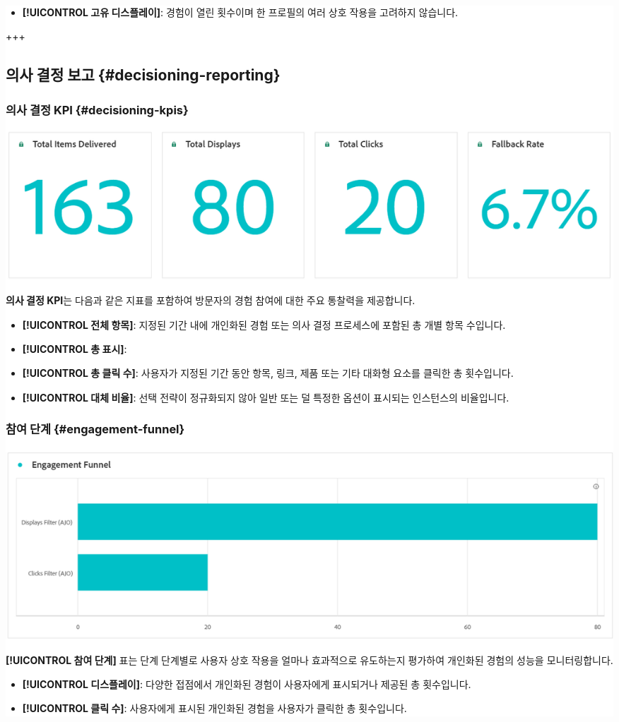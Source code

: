 * **[!UICONTROL 고유 디스플레이]**: 경험이 열린 횟수이며 한 프로필의 여러 상호 작용을 고려하지 않습니다.

+++

## 의사 결정 보고 {#decisioning-reporting}

### 의사 결정 KPI {#decisioning-kpis}

![](assets/cja-decisioning-kpis.png)

**의사 결정 KPI**&#x200B;는 다음과 같은 지표를 포함하여 방문자의 경험 참여에 대한 주요 통찰력을 제공합니다.

* **[!UICONTROL 전체 항목]**: 지정된 기간 내에 개인화된 경험 또는 의사 결정 프로세스에 포함된 총 개별 항목 수입니다.

* **[!UICONTROL 총 표시]**:

* **[!UICONTROL 총 클릭 수]**: 사용자가 지정된 기간 동안 항목, 링크, 제품 또는 기타 대화형 요소를 클릭한 총 횟수입니다.

* **[!UICONTROL 대체 비율]**: 선택 전략이 정규화되지 않아 일반 또는 덜 특정한 옵션이 표시되는 인스턴스의 비율입니다.

### 참여 단계 {#engagement-funnel}

![](assets/cja-engagement-funnel.png)

**[!UICONTROL 참여 단계]** 표는 단계 단계별로 사용자 상호 작용을 얼마나 효과적으로 유도하는지 평가하여 개인화된 경험의 성능을 모니터링합니다.

* **[!UICONTROL 디스플레이]**: 다양한 접점에서 개인화된 경험이 사용자에게 표시되거나 제공된 총 횟수입니다.

* **[!UICONTROL 클릭 수]**: 사용자에게 표시된 개인화된 경험을 사용자가 클릭한 총 횟수입니다.
